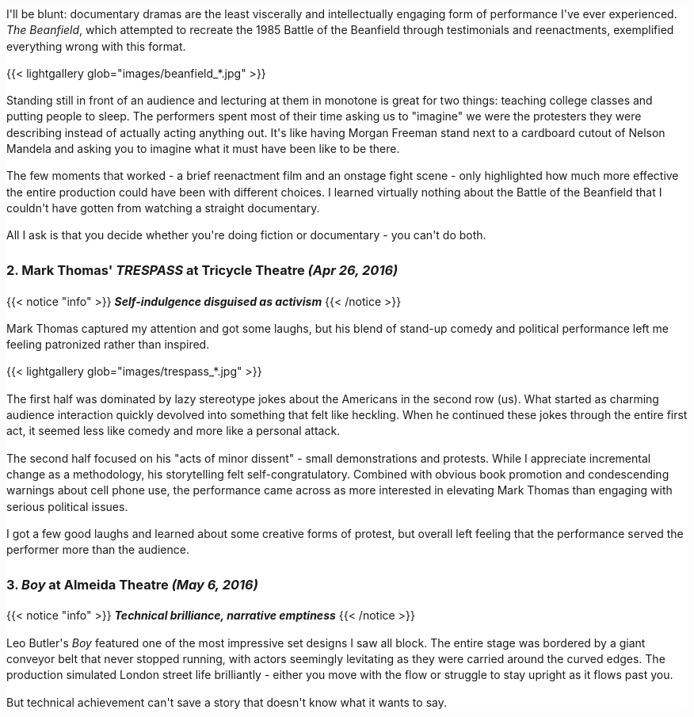 I'll be blunt: documentary dramas are the least viscerally and intellectually engaging form of performance I've ever experienced. *The Beanfield*, which attempted to recreate the 1985 Battle of the Beanfield through testimonials and reenactments, exemplified everything wrong with this format.

{{< lightgallery glob="images/beanfield_*.jpg" >}}

Standing still in front of an audience and lecturing at them in monotone is great for two things: teaching college classes and putting people to sleep. The performers spent most of their time asking us to "imagine" we were the protesters they were describing instead of actually acting anything out. It's like having Morgan Freeman stand next to a cardboard cutout of Nelson Mandela and asking you to imagine what it must have been like to be there.

The few moments that worked - a brief reenactment film and an onstage fight scene - only highlighted how much more effective the entire production could have been with different choices. I learned virtually nothing about the Battle of the Beanfield that I couldn't have gotten from watching a straight documentary.

All I ask is that you decide whether you're doing fiction or documentary - you can't do both.

### 2. Mark Thomas' *TRESPASS* at Tricycle Theatre *(Apr 26, 2016)*

{{< notice "info" >}}
***Self-indulgence disguised as activism***
{{< /notice >}}

Mark Thomas captured my attention and got some laughs, but his blend of stand-up comedy and political performance left me feeling patronized rather than inspired.

{{< lightgallery glob="images/trespass_*.jpg" >}}

The first half was dominated by lazy stereotype jokes about the Americans in the second row (us). What started as charming audience interaction quickly devolved into something that felt like heckling. When he continued these jokes through the entire first act, it seemed less like comedy and more like a personal attack.

The second half focused on his "acts of minor dissent" - small demonstrations and protests. While I appreciate incremental change as a methodology, his storytelling felt self-congratulatory. Combined with obvious book promotion and condescending warnings about cell phone use, the performance came across as more interested in elevating Mark Thomas than engaging with serious political issues.

I got a few good laughs and learned about some creative forms of protest, but overall left feeling that the performance served the performer more than the audience.

### 3. *Boy* at Almeida Theatre *(May 6, 2016)*

{{< notice "info" >}}
***Technical brilliance, narrative emptiness***
{{< /notice >}}

Leo Butler's *Boy* featured one of the most impressive set designs I saw all block. The entire stage was bordered by a giant conveyor belt that never stopped running, with actors seemingly levitating as they were carried around the curved edges. The production simulated London street life brilliantly - either you move with the flow or struggle to stay upright as it flows past you.

But technical achievement can't save a story that doesn't know what it wants to say.
